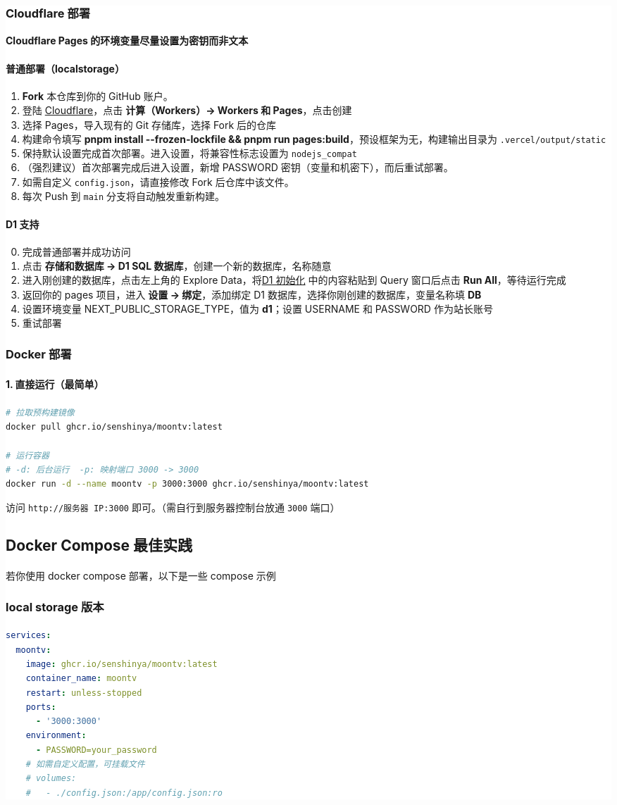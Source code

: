 ### Cloudflare 部署

**Cloudflare Pages 的环境变量尽量设置为密钥而非文本**

#### 普通部署（localstorage）

1. **Fork** 本仓库到你的 GitHub 账户。
2. 登陆 [Cloudflare](https://cloudflare.com)，点击 **计算（Workers）-> Workers 和 Pages**，点击创建
3. 选择 Pages，导入现有的 Git 存储库，选择 Fork 后的仓库
4. 构建命令填写 **pnpm install --frozen-lockfile && pnpm run pages:build**，预设框架为无，构建输出目录为 `.vercel/output/static`
5. 保持默认设置完成首次部署。进入设置，将兼容性标志设置为 `nodejs_compat`
6. （强烈建议）首次部署完成后进入设置，新增 PASSWORD 密钥（变量和机密下），而后重试部署。
7. 如需自定义 `config.json`，请直接修改 Fork 后仓库中该文件。
8. 每次 Push 到 `main` 分支将自动触发重新构建。

#### D1 支持

0. 完成普通部署并成功访问
1. 点击 **存储和数据库 -> D1 SQL 数据库**，创建一个新的数据库，名称随意
2. 进入刚创建的数据库，点击左上角的 Explore Data，将[D1 初始化](D1初始化.md) 中的内容粘贴到 Query 窗口后点击 **Run All**，等待运行完成
3. 返回你的 pages 项目，进入 **设置 -> 绑定**，添加绑定 D1 数据库，选择你刚创建的数据库，变量名称填 **DB**
4. 设置环境变量 NEXT_PUBLIC_STORAGE_TYPE，值为 **d1**；设置 USERNAME 和 PASSWORD 作为站长账号
5. 重试部署

### Docker 部署

#### 1. 直接运行（最简单）

```bash
# 拉取预构建镜像
docker pull ghcr.io/senshinya/moontv:latest

# 运行容器
# -d: 后台运行  -p: 映射端口 3000 -> 3000
docker run -d --name moontv -p 3000:3000 ghcr.io/senshinya/moontv:latest
```

访问 `http://服务器 IP:3000` 即可。（需自行到服务器控制台放通 `3000` 端口）

## Docker Compose 最佳实践

若你使用 docker compose 部署，以下是一些 compose 示例

### local storage 版本

```yaml
services:
  moontv:
    image: ghcr.io/senshinya/moontv:latest
    container_name: moontv
    restart: unless-stopped
    ports:
      - '3000:3000'
    environment:
      - PASSWORD=your_password
    # 如需自定义配置，可挂载文件
    # volumes:
    #   - ./config.json:/app/config.json:ro
```
